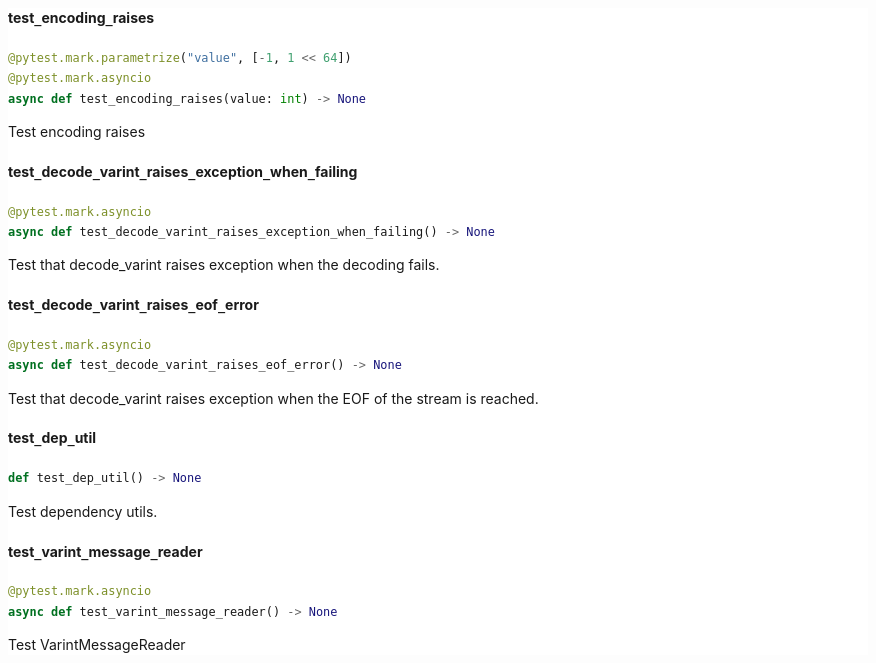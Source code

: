 <a id="packages.valory.connections.abci.tests.test_abci.test_encoding_raises"></a>

#### test`_`encoding`_`raises

```python
@pytest.mark.parametrize("value", [-1, 1 << 64])
@pytest.mark.asyncio
async def test_encoding_raises(value: int) -> None
```

Test encoding raises

<a id="packages.valory.connections.abci.tests.test_abci.test_decode_varint_raises_exception_when_failing"></a>

#### test`_`decode`_`varint`_`raises`_`exception`_`when`_`failing

```python
@pytest.mark.asyncio
async def test_decode_varint_raises_exception_when_failing() -> None
```

Test that decode_varint raises exception when the decoding fails.

<a id="packages.valory.connections.abci.tests.test_abci.test_decode_varint_raises_eof_error"></a>

#### test`_`decode`_`varint`_`raises`_`eof`_`error

```python
@pytest.mark.asyncio
async def test_decode_varint_raises_eof_error() -> None
```

Test that decode_varint raises exception when the EOF of the stream is reached.

<a id="packages.valory.connections.abci.tests.test_abci.test_dep_util"></a>

#### test`_`dep`_`util

```python
def test_dep_util() -> None
```

Test dependency utils.

<a id="packages.valory.connections.abci.tests.test_abci.test_varint_message_reader"></a>

#### test`_`varint`_`message`_`reader

```python
@pytest.mark.asyncio
async def test_varint_message_reader() -> None
```

Test VarintMessageReader

